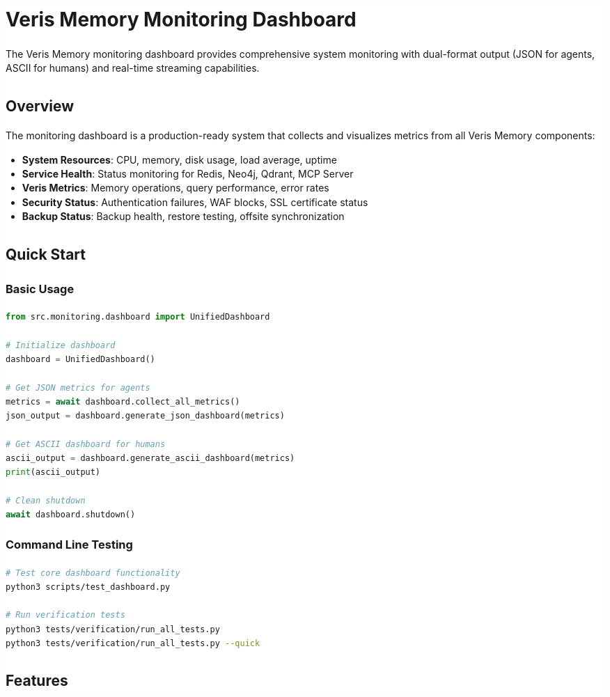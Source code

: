 # Veris Memory Monitoring Dashboard

The Veris Memory monitoring dashboard provides comprehensive system monitoring with dual-format output (JSON for agents, ASCII for humans) and real-time streaming capabilities.

## Overview

The monitoring dashboard is a production-ready system that collects and visualizes metrics from all Veris Memory components:

- **System Resources**: CPU, memory, disk usage, load average, uptime
- **Service Health**: Status monitoring for Redis, Neo4j, Qdrant, MCP Server
- **Veris Metrics**: Memory operations, query performance, error rates
- **Security Status**: Authentication failures, WAF blocks, SSL certificate status
- **Backup Status**: Backup health, restore testing, offsite synchronization

## Quick Start

### Basic Usage

```python
from src.monitoring.dashboard import UnifiedDashboard

# Initialize dashboard
dashboard = UnifiedDashboard()

# Get JSON metrics for agents
metrics = await dashboard.collect_all_metrics()
json_output = dashboard.generate_json_dashboard(metrics)

# Get ASCII dashboard for humans
ascii_output = dashboard.generate_ascii_dashboard(metrics)
print(ascii_output)

# Clean shutdown
await dashboard.shutdown()
```

### Command Line Testing

```bash
# Test core dashboard functionality
python3 scripts/test_dashboard.py

# Run verification tests
python3 tests/verification/run_all_tests.py
python3 tests/verification/run_all_tests.py --quick
```

## Features
